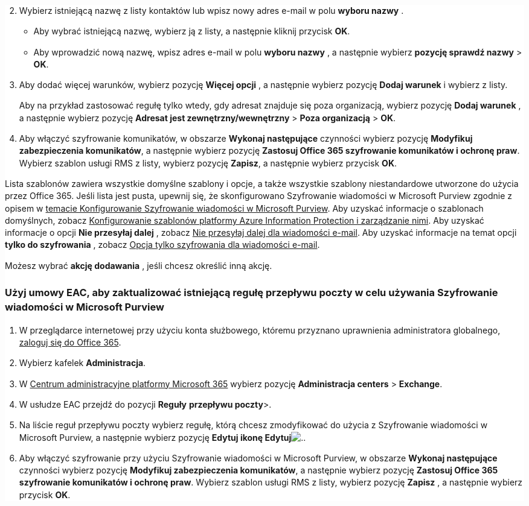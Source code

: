    2. Wybierz istniejącą nazwę z listy kontaktów lub wpisz nowy adres e-mail w polu **wyboru nazwy** .

      - Aby wybrać istniejącą nazwę, wybierz ją z listy, a następnie kliknij przycisk **OK**.

      - Aby wprowadzić nową nazwę, wpisz adres e-mail w polu **wyboru nazwy** , a następnie wybierz **pozycję sprawdź nazwy** \> **OK**.

7. Aby dodać więcej warunków, wybierz pozycję **Więcej opcji** , a następnie wybierz pozycję **Dodaj warunek** i wybierz z listy.

   Aby na przykład zastosować regułę tylko wtedy, gdy adresat znajduje się poza organizacją, wybierz pozycję **Dodaj warunek** , a następnie wybierz pozycję **Adresat jest zewnętrzny/wewnętrzny** \> **Poza organizacją** \> **OK**.

8. Aby włączyć szyfrowanie komunikatów, w obszarze **Wykonaj następujące** czynności wybierz pozycję **Modyfikuj zabezpieczenia komunikatów**, a następnie wybierz pozycję **Zastosuj Office 365 szyfrowanie komunikatów i ochronę praw**. Wybierz szablon usługi RMS z listy, wybierz pozycję **Zapisz**, a następnie wybierz przycisk **OK**.
  
  Lista szablonów zawiera wszystkie domyślne szablony i opcje, a także wszystkie szablony niestandardowe utworzone do użycia przez Office 365. Jeśli lista jest pusta, upewnij się, że skonfigurowano Szyfrowanie wiadomości w Microsoft Purview zgodnie z opisem w [temacie Konfigurowanie Szyfrowanie wiadomości w Microsoft Purview](set-up-new-message-encryption-capabilities.md). Aby uzyskać informacje o szablonach domyślnych, zobacz [Konfigurowanie szablonów platformy Azure Information Protection i zarządzanie nimi](/information-protection/deploy-use/configure-policy-templates). Aby uzyskać informacje o opcji **Nie przesyłaj dalej** , zobacz [Nie przesyłaj dalej dla wiadomości e-mail](/information-protection/deploy-use/configure-usage-rights#do-not-forward-option-for-emails). Aby uzyskać informacje na temat opcji **tylko do szyfrowania** , zobacz [Opcja tylko szyfrowania dla wiadomości e-mail](/information-protection/deploy-use/configure-usage-rights#encrypt-only-option-for-emails).

  Możesz wybrać **akcję dodawania** , jeśli chcesz określić inną akcję.

### <a name="use-the-eac-to-update-an-existing-mail-flow-rule-to-use-microsoft-purview-message-encryption"></a>Użyj umowy EAC, aby zaktualizować istniejącą regułę przepływu poczty w celu używania Szyfrowanie wiadomości w Microsoft Purview

1. W przeglądarce internetowej przy użyciu konta służbowego, któremu przyznano uprawnienia administratora globalnego, [zaloguj się do Office 365](https://support.office.com/article/b9582171-fd1f-4284-9846-bdd72bb28426#ID0EAABAAA=Web_browser).

2. Wybierz kafelek **Administracja**.

3. W <a href="https://go.microsoft.com/fwlink/p/?linkid=2024339" target="_blank">Centrum administracyjne platformy Microsoft 365</a> wybierz pozycję **Administracja centers** \> **Exchange**.

4. W usłudze EAC przejdź do pozycji **Reguły** **przepływu poczty**\>.

5. Na liście reguł przepływu poczty wybierz regułę, którą chcesz zmodyfikować do użycia z Szyfrowanie wiadomości w Microsoft Purview, a następnie wybierz pozycję **Edytuj ikonę Edytuj**![.](../media/ebd260e4-3556-4fb0-b0bb-cc489773042c.gif).

6. Aby włączyć szyfrowanie przy użyciu Szyfrowanie wiadomości w Microsoft Purview, w obszarze **Wykonaj następujące** czynności wybierz pozycję **Modyfikuj zabezpieczenia komunikatów**, a następnie wybierz pozycję **Zastosuj Office 365 szyfrowanie komunikatów i ochronę praw**. Wybierz szablon usługi RMS z listy, wybierz pozycję **Zapisz** , a następnie wybierz przycisk **OK**.
